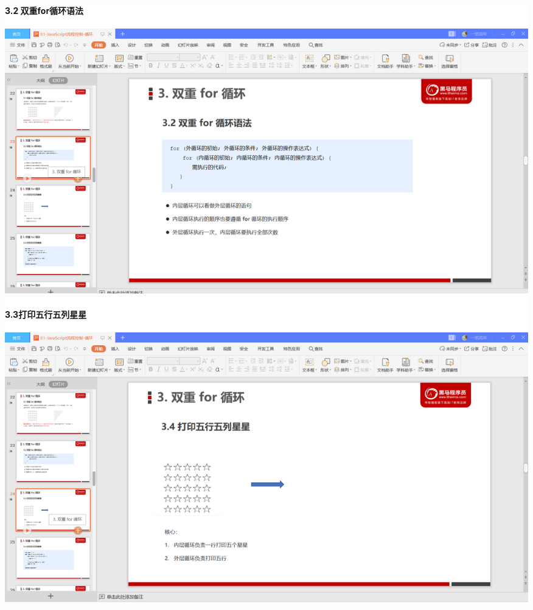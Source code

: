 

#### 3.2 双重for循环语法

![image-20200422215701131](JavaScript基础.assets/image-20200422215701131.png)



#### 3.3打印五行五列星星

![image-20200422215917454](JavaScript基础.assets/image-20200422215917454.png)
